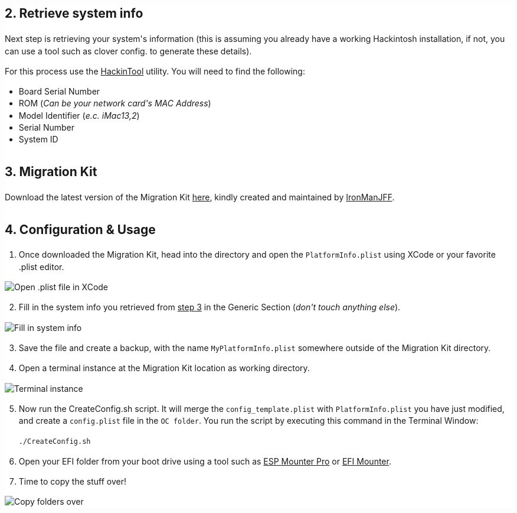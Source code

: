 ## 2. <a id="system-info"></a> Retrieve system info

Next step is retrieving your system's information (this is assuming you already have a working Hackintosh installation, if not, you can use a tool such as clover config. to generate these details).

For this process use the [HackinTool](https://github.com/headkaze/Hackintool) utility. You will need to find the following:

- Board Serial Number
- ROM (_Can be your network card's MAC Address_)
- Model Identifier (_e.c. iMac13,2_)
- Serial Number
- System ID

## 3. <a id="migration-kit-download"></a> Migration Kit

Download the latest version of the Migration Kit [here](https://github.com/Kazbah/Z77MX-QUO-AOS-OpenCore-Migration-Kit/releases), kindly created and maintained by [IronManJFF](https://github.com/Kazbah).

## 4. <a id="config-and-use"></a> Configuration & Usage

1. Once downloaded the Migration Kit, head into the directory and open the `PlatformInfo.plist` using XCode or your favorite .plist editor.

![Open .plist file in XCode](https://i.postimg.cc/QtMyds2t/1.png)

2. Fill in the system info you retrieved from [step 3](#system-info) in the Generic Section (_don't touch anything else_).

![Fill in system info](https://i.postimg.cc/rsBnj4K0/2.png)

3. Save the file and create a backup, with the name `MyPlatformInfo.plist` somewhere outside of the Migration Kit directory.

4. Open a terminal instance at the Migration Kit location as working directory.

![Terminal instance](https://i.postimg.cc/fRNZTtBR/3.png)

5. Now run the CreateConfig.sh script.
   It will merge the `config_template.plist` with `PlatformInfo.plist` you have just modified, and create a `config.plist` file in the `OC folder`. You run the script by executing this command in the Terminal Window:

   `./CreateConfig.sh`

6.  Open your EFI folder from your boot drive using a tool such as [ESP Mounter Pro](https://www.insanelymac.com/forum/files/file/566-esp-mounter-pro/) or [EFI Mounter](https://www.tonymacx86.com/resources/efi-mounter-v3-1.447/).

7. Time to copy the stuff over!

![Copy folders over](https://i.postimg.cc/HWFdRPM5/4.png)
